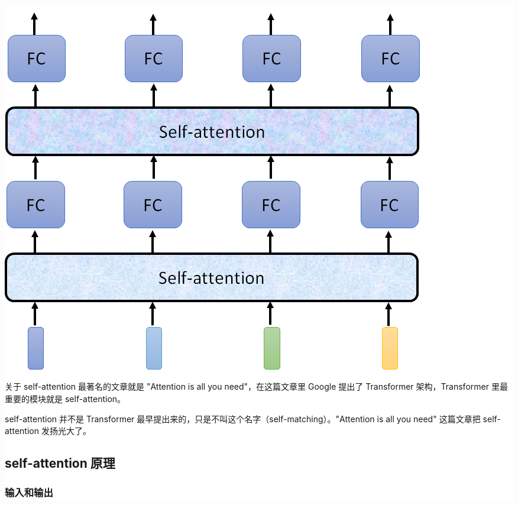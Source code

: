 ![](images/2022-08-10-10-16-48.png)

关于 self-attention 最著名的文章就是 "Attention is all you need"，在这篇文章里 Google 提出了 Transformer 架构，Transformer 里最重要的模块就是 self-attention。

self-attention 并不是 Transformer 最早提出来的，只是不叫这个名字（self-matching）。"Attention is all you need" 这篇文章把 self-attention 发扬光大了。

## self-attention 原理

### 输入和输出
